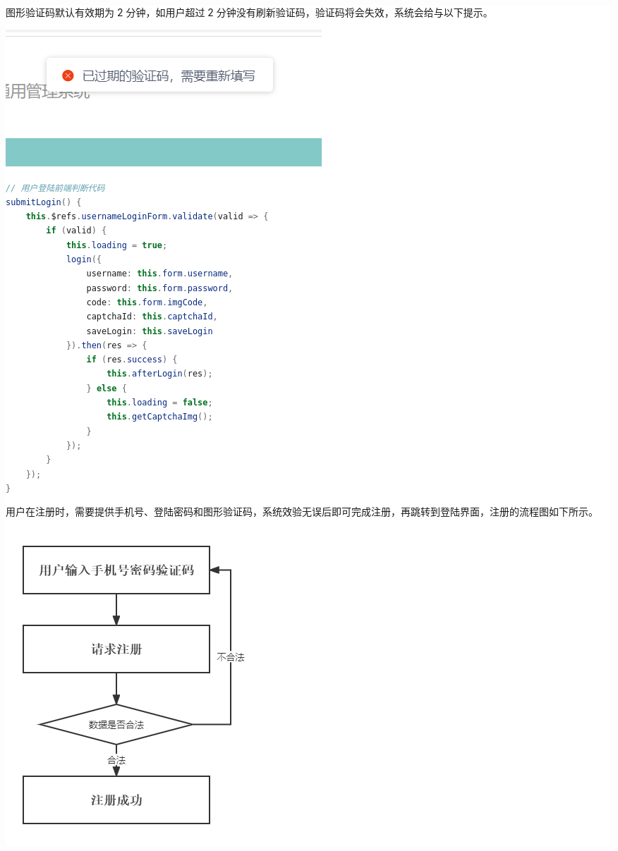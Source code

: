 图形验证码默认有效期为 2 分钟，如用户超过 2 分钟没有刷新验证码，验证码将会失效，系统会给与以下提示。

![输入图片说明](image/7.png)

```java
// 用户登陆前端判断代码
submitLogin() {
    this.$refs.usernameLoginForm.validate(valid => {
        if (valid) {
            this.loading = true;
            login({
                username: this.form.username,
                password: this.form.password,
                code: this.form.imgCode,
                captchaId: this.captchaId,
                saveLogin: this.saveLogin
            }).then(res => {
                if (res.success) {
                    this.afterLogin(res);
                } else {
                    this.loading = false;
                    this.getCaptchaImg();
                }
            });
        }
    });
}
```

用户在注册时，需要提供手机号、登陆密码和图形验证码，系统效验无误后即可完成注册，再跳转到登陆界面，注册的流程图如下所示。

![输入图片说明](image/8.png)
